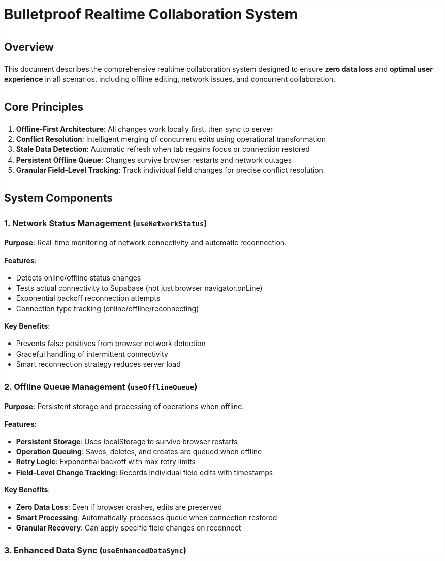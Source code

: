 # Bulletproof Realtime Collaboration System

## Overview

This document describes the comprehensive realtime collaboration system designed to ensure **zero data loss** and **optimal user experience** in all scenarios, including offline editing, network issues, and concurrent collaboration.

## Core Principles

1. **Offline-First Architecture**: All changes work locally first, then sync to server
2. **Conflict Resolution**: Intelligent merging of concurrent edits using operational transformation
3. **Stale Data Detection**: Automatic refresh when tab regains focus or connection restored
4. **Persistent Offline Queue**: Changes survive browser restarts and network outages
5. **Granular Field-Level Tracking**: Track individual field changes for precise conflict resolution

## System Components

### 1. Network Status Management (`useNetworkStatus`)

**Purpose**: Real-time monitoring of network connectivity and automatic reconnection.

**Features**:
- Detects online/offline status changes
- Tests actual connectivity to Supabase (not just browser navigator.onLine)
- Exponential backoff reconnection attempts
- Connection type tracking (online/offline/reconnecting)

**Key Benefits**:
- Prevents false positives from browser network detection
- Graceful handling of intermittent connectivity
- Smart reconnection strategy reduces server load

### 2. Offline Queue Management (`useOfflineQueue`)

**Purpose**: Persistent storage and processing of operations when offline.

**Features**:
- **Persistent Storage**: Uses localStorage to survive browser restarts
- **Operation Queuing**: Saves, deletes, and creates are queued when offline
- **Retry Logic**: Exponential backoff with max retry limits
- **Field-Level Change Tracking**: Records individual field edits with timestamps

**Key Benefits**:
- **Zero Data Loss**: Even if browser crashes, edits are preserved
- **Smart Processing**: Automatically processes queue when connection restored
- **Granular Recovery**: Can apply specific field changes on reconnect

### 3. Enhanced Data Sync (`useEnhancedDataSync`)
